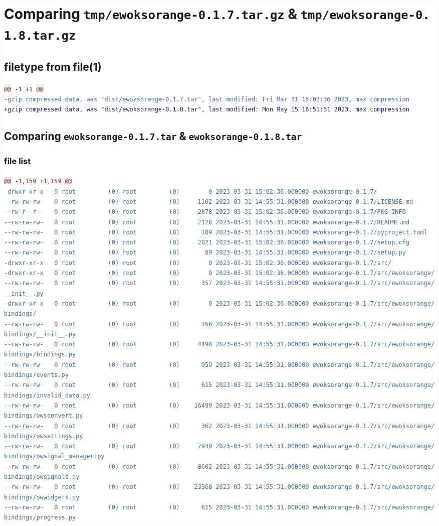 # Comparing `tmp/ewoksorange-0.1.7.tar.gz` & `tmp/ewoksorange-0.1.8.tar.gz`

## filetype from file(1)

```diff
@@ -1 +1 @@
-gzip compressed data, was "dist/ewoksorange-0.1.7.tar", last modified: Fri Mar 31 15:02:36 2023, max compression
+gzip compressed data, was "dist/ewoksorange-0.1.8.tar", last modified: Mon May 15 16:51:31 2023, max compression
```

## Comparing `ewoksorange-0.1.7.tar` & `ewoksorange-0.1.8.tar`

### file list

```diff
@@ -1,159 +1,159 @@
-drwxr-xr-x   0 root         (0) root         (0)        0 2023-03-31 15:02:36.000000 ewoksorange-0.1.7/
--rw-rw-rw-   0 root         (0) root         (0)     1102 2023-03-31 14:55:31.000000 ewoksorange-0.1.7/LICENSE.md
--rw-r--r--   0 root         (0) root         (0)     2878 2023-03-31 15:02:36.000000 ewoksorange-0.1.7/PKG-INFO
--rw-rw-rw-   0 root         (0) root         (0)     2128 2023-03-31 14:55:31.000000 ewoksorange-0.1.7/README.md
--rw-rw-rw-   0 root         (0) root         (0)      109 2023-03-31 14:55:31.000000 ewoksorange-0.1.7/pyproject.toml
--rw-rw-rw-   0 root         (0) root         (0)     2021 2023-03-31 15:02:36.000000 ewoksorange-0.1.7/setup.cfg
--rw-rw-rw-   0 root         (0) root         (0)       69 2023-03-31 14:55:31.000000 ewoksorange-0.1.7/setup.py
-drwxr-xr-x   0 root         (0) root         (0)        0 2023-03-31 15:02:36.000000 ewoksorange-0.1.7/src/
-drwxr-xr-x   0 root         (0) root         (0)        0 2023-03-31 15:02:36.000000 ewoksorange-0.1.7/src/ewoksorange/
--rw-rw-rw-   0 root         (0) root         (0)      357 2023-03-31 14:55:31.000000 ewoksorange-0.1.7/src/ewoksorange/__init__.py
-drwxr-xr-x   0 root         (0) root         (0)        0 2023-03-31 15:02:36.000000 ewoksorange-0.1.7/src/ewoksorange/bindings/
--rw-rw-rw-   0 root         (0) root         (0)      166 2023-03-31 14:55:31.000000 ewoksorange-0.1.7/src/ewoksorange/bindings/__init__.py
--rw-rw-rw-   0 root         (0) root         (0)     4498 2023-03-31 14:55:31.000000 ewoksorange-0.1.7/src/ewoksorange/bindings/bindings.py
--rw-rw-rw-   0 root         (0) root         (0)      959 2023-03-31 14:55:31.000000 ewoksorange-0.1.7/src/ewoksorange/bindings/events.py
--rw-rw-rw-   0 root         (0) root         (0)      615 2023-03-31 14:55:31.000000 ewoksorange-0.1.7/src/ewoksorange/bindings/invalid_data.py
--rw-rw-rw-   0 root         (0) root         (0)    16499 2023-03-31 14:55:31.000000 ewoksorange-0.1.7/src/ewoksorange/bindings/owsconvert.py
--rw-rw-rw-   0 root         (0) root         (0)      362 2023-03-31 14:55:31.000000 ewoksorange-0.1.7/src/ewoksorange/bindings/owsettings.py
--rw-rw-rw-   0 root         (0) root         (0)     7939 2023-03-31 14:55:31.000000 ewoksorange-0.1.7/src/ewoksorange/bindings/owsignal_manager.py
--rw-rw-rw-   0 root         (0) root         (0)     8602 2023-03-31 14:55:31.000000 ewoksorange-0.1.7/src/ewoksorange/bindings/owsignals.py
--rw-rw-rw-   0 root         (0) root         (0)    23568 2023-03-31 14:55:31.000000 ewoksorange-0.1.7/src/ewoksorange/bindings/owwidgets.py
--rw-rw-rw-   0 root         (0) root         (0)      615 2023-03-31 14:55:31.000000 ewoksorange-0.1.7/src/ewoksorange/bindings/progress.py
```